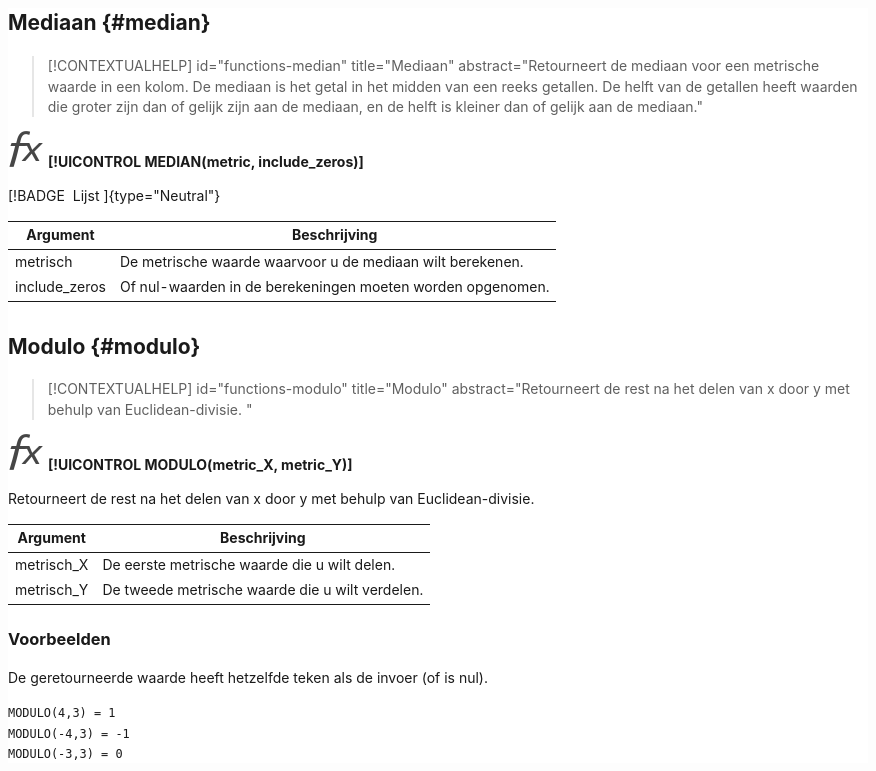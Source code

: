 
## Mediaan {#median}



>[!CONTEXTUALHELP]
>id="functions-median"
>title="Mediaan"
>abstract="Retourneert de mediaan voor een metrische waarde in een kolom. De mediaan is het getal in het midden van een reeks getallen. De helft van de getallen heeft waarden die groter zijn dan of gelijk zijn aan de mediaan, en de helft is kleiner dan of gelijk aan de mediaan."




![ Effect ](/help/assets/icons/Effect.svg) **[!UICONTROL MEDIAN(metric, include_zeros)]**

[!BADGE &#x200B; Lijst &#x200B;]{type="Neutral"}

| Argument | Beschrijving |
|---|---|
| metrisch | De metrische waarde waarvoor u de mediaan wilt berekenen. |
| include_zeros | Of nul-waarden in de berekeningen moeten worden opgenomen. |


## Modulo {#modulo}



>[!CONTEXTUALHELP]
>id="functions-modulo"
>title="Modulo"
>abstract="Retourneert de rest na het delen van x door y met behulp van Euclidean-divisie. "




![ Effect ](/help/assets/icons/Effect.svg) **[!UICONTROL MODULO(metric_X, metric_Y)]**

Retourneert de rest na het delen van x door y met behulp van Euclidean-divisie.

| Argument | Beschrijving |
|---|---|
| metrisch_X | De eerste metrische waarde die u wilt delen. |
| metrisch_Y | De tweede metrische waarde die u wilt verdelen. |

### Voorbeelden

De geretourneerde waarde heeft hetzelfde teken als de invoer (of is nul).

```
MODULO(4,3) = 1
MODULO(-4,3) = -1
MODULO(-3,3) = 0
```
